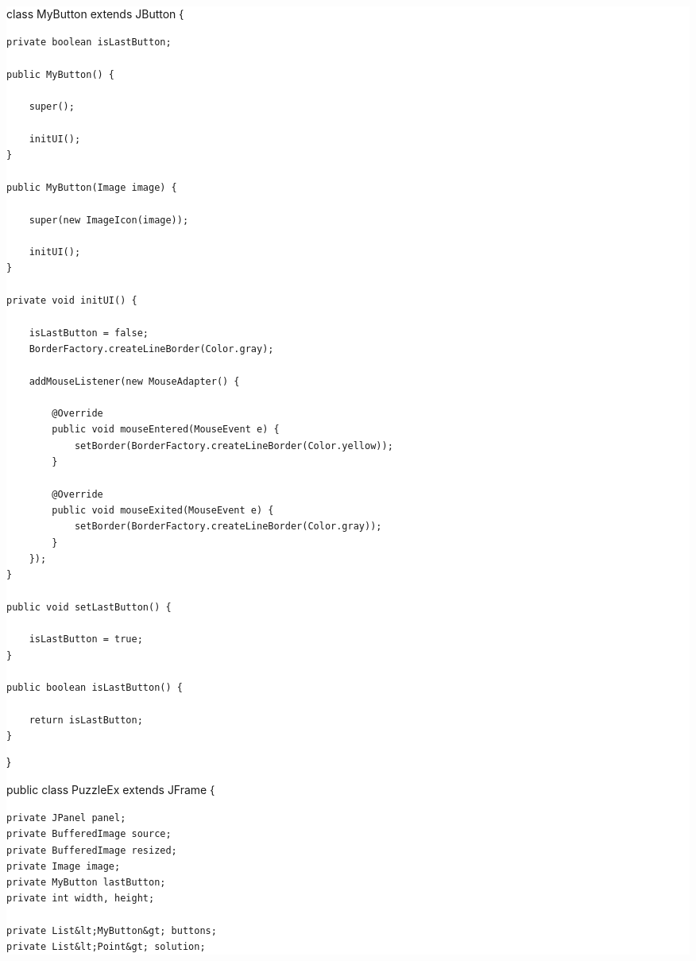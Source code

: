 class MyButton extends JButton {

    private boolean isLastButton;

    public MyButton() {

        super();

        initUI();
    }

    public MyButton(Image image) {

        super(new ImageIcon(image));

        initUI();
    }

    private void initUI() {

        isLastButton = false;
        BorderFactory.createLineBorder(Color.gray);

        addMouseListener(new MouseAdapter() {

            @Override
            public void mouseEntered(MouseEvent e) {
                setBorder(BorderFactory.createLineBorder(Color.yellow));
            }

            @Override
            public void mouseExited(MouseEvent e) {
                setBorder(BorderFactory.createLineBorder(Color.gray));
            }
        });
    }

    public void setLastButton() {

        isLastButton = true;
    }

    public boolean isLastButton() {

        return isLastButton;
    }
}

public class PuzzleEx extends JFrame {

    private JPanel panel;
    private BufferedImage source;
    private BufferedImage resized;
    private Image image;
    private MyButton lastButton;
    private int width, height;

    private List&lt;MyButton&gt; buttons;
    private List&lt;Point&gt; solution;
